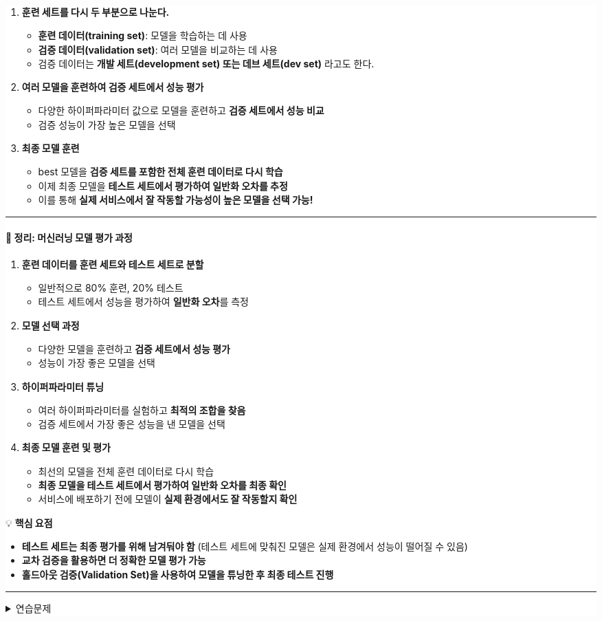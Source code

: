 1. **훈련 세트를 다시 두 부분으로 나눈다.**

   - **훈련 데이터(training set)**: 모델을 학습하는 데 사용
   - **검증 데이터(validation set)**: 여러 모델을 비교하는 데 사용
   - 검증 데이터는 **개발 세트(development set) 또는 데브 세트(dev set)** 라고도 한다.

2. **여러 모델을 훈련하여 검증 세트에서 성능 평가**

   - 다양한 하이퍼파라미터 값으로 모델을 훈련하고 **검증 세트에서 성능 비교**
   - 검증 성능이 가장 높은 모델을 선택

3. **최종 모델 훈련**
   - best 모델을 **검증 세트를 포함한 전체 훈련 데이터로 다시 학습**
   - 이제 최종 모델을 **테스트 세트에서 평가하여 일반화 오차를 추정**
   - 이를 통해 **실제 서비스에서 잘 작동할 가능성이 높은 모델을 선택 가능!**

---

#### 📌 정리: 머신러닝 모델 평가 과정

1. **훈련 데이터를 훈련 세트와 테스트 세트로 분할**

   - 일반적으로 80% 훈련, 20% 테스트
   - 테스트 세트에서 성능을 평가하여 **일반화 오차**를 측정

2. **모델 선택 과정**

   - 다양한 모델을 훈련하고 **검증 세트에서 성능 평가**
   - 성능이 가장 좋은 모델을 선택

3. **하이퍼파라미터 튜닝**

   - 여러 하이퍼파라미터를 실험하고 **최적의 조합을 찾음**
   - 검증 세트에서 가장 좋은 성능을 낸 모델을 선택

4. **최종 모델 훈련 및 평가**
   - 최선의 모델을 전체 훈련 데이터로 다시 학습
   - **최종 모델을 테스트 세트에서 평가하여 일반화 오차를 최종 확인**
   - 서비스에 배포하기 전에 모델이 **실제 환경에서도 잘 작동할지 확인**

💡 **핵심 요점**

- **테스트 세트는 최종 평가를 위해 남겨둬야 함** (테스트 세트에 맞춰진 모델은 실제 환경에서 성능이 떨어질 수 있음)
- **교차 검증을 활용하면 더 정확한 모델 평가 가능**
- **홀드아웃 검증(Validation Set)을 사용하여 모델을 튜닝한 후 최종 테스트 진행**

---

<details><summary>연습문제 </summary></details>
